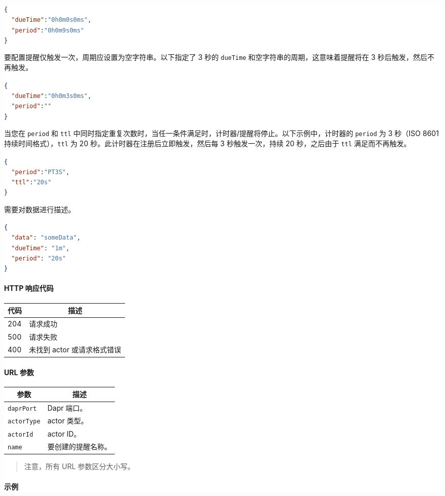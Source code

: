 ```json
{
  "dueTime":"0h0m0s0ms",
  "period":"0h0m9s0ms"
}
```

要配置提醒仅触发一次，周期应设置为空字符串。以下指定了 3 秒的 `dueTime` 和空字符串的周期，这意味着提醒将在 3 秒后触发，然后不再触发。

```json
{
  "dueTime":"0h0m3s0ms",
  "period":""
}
```

当您在 `period` 和 `ttl` 中同时指定重复次数时，当任一条件满足时，计时器/提醒将停止。以下示例中，计时器的 `period` 为 3 秒（ISO 8601 持续时间格式），`ttl` 为 20 秒。此计时器在注册后立即触发，然后每 3 秒触发一次，持续 20 秒，之后由于 `ttl` 满足而不再触发。

```json
{
  "period":"PT3S",
  "ttl":"20s"
}
```

需要对数据进行描述。

```json
{
  "data": "someData",
  "dueTime": "1m",
  "period": "20s"
}
```

#### HTTP 响应代码

代码 | 描述
---- | -----------
204  | 请求成功
500  | 请求失败
400  | 未找到 actor 或请求格式错误

#### URL 参数

参数 | 描述
--------- | -----------
`daprPort` | Dapr 端口。
`actorType` | actor 类型。
`actorId` | actor ID。
`name` | 要创建的提醒名称。

> 注意，所有 URL 参数区分大小写。

#### 示例
